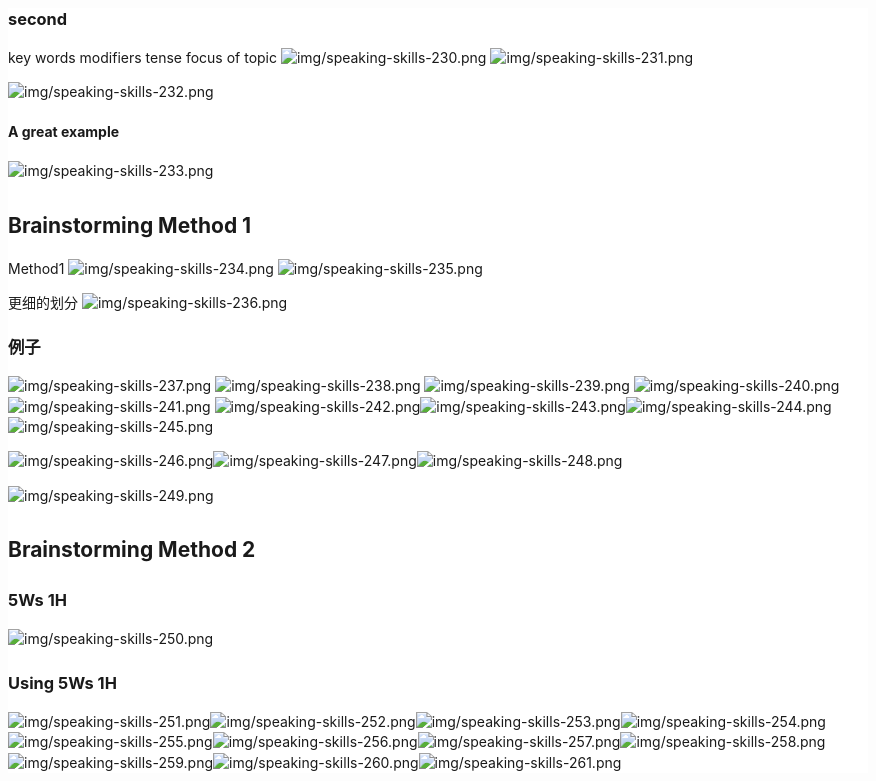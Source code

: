 ### second
key words
modifiers
tense
focus of topic
![img/speaking-skills-230.png](/img/speaking-skills-230.png)
![img/speaking-skills-231.png](/img/speaking-skills-231.png)

![img/speaking-skills-232.png](/img/speaking-skills-232.png)

#### A great example
![img/speaking-skills-233.png](/img/speaking-skills-233.png)

## Brainstorming Method 1
Method1
![img/speaking-skills-234.png](/img/speaking-skills-234.png)
![img/speaking-skills-235.png](/img/speaking-skills-235.png)

更细的划分
![img/speaking-skills-236.png](/img/speaking-skills-236.png)

### 例子
![img/speaking-skills-237.png](/img/speaking-skills-237.png)
![img/speaking-skills-238.png](/img/speaking-skills-238.png)
![img/speaking-skills-239.png](/img/speaking-skills-239.png)
![img/speaking-skills-240.png](/img/speaking-skills-240.png)
![img/speaking-skills-241.png](/img/speaking-skills-241.png)
![img/speaking-skills-242.png](/img/speaking-skills-242.png)![img/speaking-skills-243.png](/img/speaking-skills-243.png)![img/speaking-skills-244.png](/img/speaking-skills-244.png)![img/speaking-skills-245.png](/img/speaking-skills-245.png)

![img/speaking-skills-246.png](/img/speaking-skills-246.png)![img/speaking-skills-247.png](/img/speaking-skills-247.png)![img/speaking-skills-248.png](/img/speaking-skills-248.png)

![img/speaking-skills-249.png](/img/speaking-skills-249.png)

## Brainstorming Method 2
###  5Ws 1H
![img/speaking-skills-250.png](/img/speaking-skills-250.png)

### Using  5Ws 1H
![img/speaking-skills-251.png](/img/speaking-skills-251.png)![img/speaking-skills-252.png](/img/speaking-skills-252.png)![img/speaking-skills-253.png](/img/speaking-skills-253.png)![img/speaking-skills-254.png](/img/speaking-skills-254.png)![img/speaking-skills-255.png](/img/speaking-skills-255.png)![img/speaking-skills-256.png](/img/speaking-skills-256.png)![img/speaking-skills-257.png](/img/speaking-skills-257.png)![img/speaking-skills-258.png](/img/speaking-skills-258.png)![img/speaking-skills-259.png](/img/speaking-skills-259.png)![img/speaking-skills-260.png](/img/speaking-skills-260.png)![img/speaking-skills-261.png](/img/speaking-skills-261.png)
